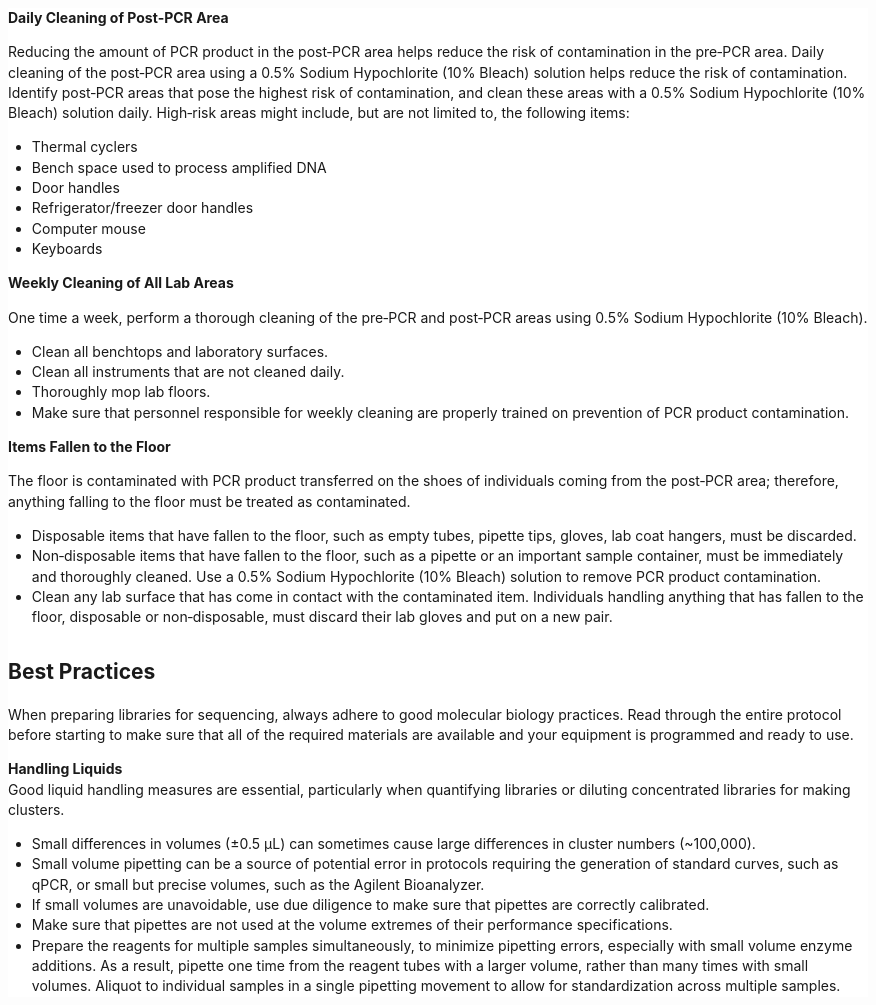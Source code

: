 **Daily Cleaning of Post‐PCR Area**

Reducing the amount of PCR product in the post‐PCR area helps reduce the risk of contamination in the pre‐PCR area. Daily cleaning of the post‐PCR area using a 0.5% Sodium Hypochlorite (10% Bleach) solution helps reduce the risk of contamination. Identify post‐PCR areas that pose the highest risk of contamination, and clean these areas with a 0.5% Sodium Hypochlorite (10% Bleach) solution daily. High‐risk areas might include, but are not limited to, the following items:

  * Thermal cyclers
  * Bench space used to process amplified DNA
  * Door handles
  * Refrigerator/freezer door handles
  * Computer mouse
  * Keyboards

**Weekly Cleaning of All Lab Areas**

One time a week, perform a thorough cleaning of the pre‐PCR and post‐PCR areas using 0.5% Sodium Hypochlorite (10% Bleach).

  * Clean all benchtops and laboratory surfaces.
  * Clean all instruments that are not cleaned daily.
  * Thoroughly mop lab floors.
  * Make sure that personnel responsible for weekly cleaning are properly trained on prevention of PCR product contamination.

**Items Fallen to the Floor**

The floor is contaminated with PCR product transferred on the shoes of individuals coming from the post‐PCR area; therefore, anything falling to the floor must be treated as contaminated.

  * Disposable items that have fallen to the floor, such as empty tubes, pipette tips, gloves, lab coat hangers, must be discarded.
  * Non‐disposable items that have fallen to the floor, such as a pipette or an important sample container, must be immediately and thoroughly cleaned. Use a 0.5% Sodium Hypochlorite (10% Bleach) solution to remove PCR product contamination.
  * Clean any lab surface that has come in contact with the contaminated item. Individuals handling anything that has fallen to the floor, disposable or non‐disposable, must discard their lab gloves and put on a new pair.

## Best Practices ##

When preparing libraries for sequencing, always adhere to good molecular biology practices. Read through the entire protocol before starting to make sure that all of the required materials are available and your equipment is programmed and ready to use.

**Handling Liquids**<br>
Good liquid handling measures are essential, particularly when quantifying libraries or diluting concentrated libraries for making clusters.

  * Small differences in volumes (±0.5 µL) can sometimes cause large differences in cluster numbers (~100,000).
  * Small volume pipetting can be a source of potential error in protocols requiring the generation of standard curves, such as qPCR, or small but precise volumes, such as the Agilent Bioanalyzer.
  * If small volumes are unavoidable, use due diligence to make sure that pipettes are correctly calibrated.
  * Make sure that pipettes are not used at the volume extremes of their performance specifications.
  * Prepare the reagents for multiple samples simultaneously, to minimize pipetting errors, especially with small volume enzyme additions. As a result, pipette one time from the reagent tubes with a larger volume, rather than many times with small volumes. Aliquot to individual samples in a single pipetting movement to allow for standardization across multiple samples.
